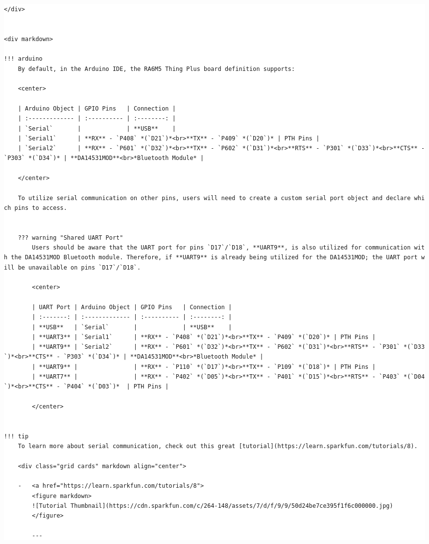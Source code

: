 	</div>


	<div markdown>

	!!! arduino
		By default, in the Arduino IDE, the RA6M5 Thing Plus board definition supports:

		<center>

		| Arduino Object | GPIO Pins   | Connection |
		| :------------- | :---------- | :--------: |
		| `Serial`       |             | **USB**    |
		| `Serial1`      | **RX** - `P408` *(`D21`)*<br>**TX** - `P409` *(`D20`)* | PTH Pins |
		| `Serial2`      | **RX** - `P601` *(`D32`)*<br>**TX** - `P602` *(`D31`)*<br>**RTS** - `P301` *(`D33`)*<br>**CTS** - `P303` *(`D34`)* | **DA14531MOD**<br>*Bluetooth Module* |

		</center>

		To utilize serial communication on other pins, users will need to create a custom serial port object and declare which pins to access.

		
		??? warning "Shared UART Port"
			Users should be aware that the UART port for pins `D17`/`D18`, **UART9**, is also utilized for communication with the DA14531MOD Bluetooth module. Therefore, if **UART9** is already being utilized for the DA14531MOD; the UART port will be unavailable on pins `D17`/`D18`.

			<center>

			| UART Port | Arduino Object | GPIO Pins   | Connection |
			| :-------: | :------------- | :---------- | :--------: |
			| **USB**   | `Serial`       |             | **USB**    |
			| **UART3** | `Serial1`      | **RX** - `P408` *(`D21`)*<br>**TX** - `P409` *(`D20`)* | PTH Pins |
			| **UART9** | `Serial2`      | **RX** - `P601` *(`D32`)*<br>**TX** - `P602` *(`D31`)*<br>**RTS** - `P301` *(`D33`)*<br>**CTS** - `P303` *(`D34`)* | **DA14531MOD**<br>*Bluetooth Module* |
			| **UART9** |                | **RX** - `P110` *(`D17`)*<br>**TX** - `P109` *(`D18`)* | PTH Pins |
			| **UART7** |                | **RX** - `P402` *(`D05`)*<br>**TX** - `P401` *(`D15`)*<br>**RTS** - `P403` *(`D04`)*<br>**CTS** - `P404` *(`D03`)*  | PTH Pins |

			</center>


	!!! tip
		To learn more about serial communication, check out this great [tutorial](https://learn.sparkfun.com/tutorials/8).

		<div class="grid cards" markdown align="center">

		-   <a href="https://learn.sparkfun.com/tutorials/8">
			<figure markdown>
			![Tutorial Thumbnail](https://cdn.sparkfun.com/c/264-148/assets/7/d/f/9/9/50d24be7ce395f1f6c000000.jpg)
			</figure>

			---
